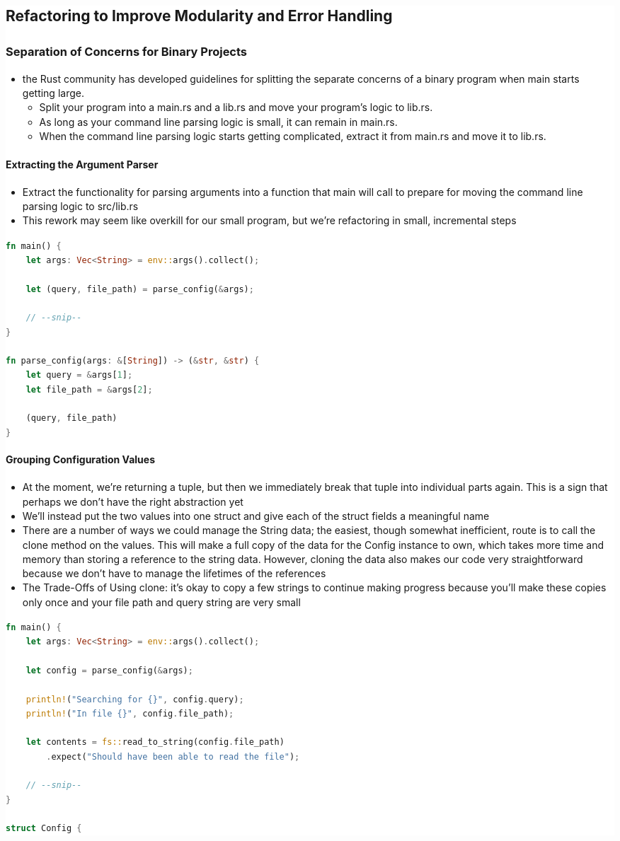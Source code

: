 ## Refactoring to Improve Modularity and Error Handling

### Separation of Concerns for Binary Projects

- the Rust community has developed guidelines for splitting the separate concerns of a binary program when main starts getting large.
  - Split your program into a main.rs and a lib.rs and move your program’s logic to lib.rs.
  - As long as your command line parsing logic is small, it can remain in main.rs.
  - When the command line parsing logic starts getting complicated, extract it from main.rs and move it to lib.rs.

#### Extracting the Argument Parser

- Extract the functionality for parsing arguments into a function that main will call to prepare for moving the command line parsing logic to src/lib.rs
- This rework may seem like overkill for our small program, but we’re refactoring in small, incremental steps

```rust
fn main() {
    let args: Vec<String> = env::args().collect();

    let (query, file_path) = parse_config(&args);

    // --snip--
}

fn parse_config(args: &[String]) -> (&str, &str) {
    let query = &args[1];
    let file_path = &args[2];

    (query, file_path)
}
```

#### Grouping Configuration Values

- At the moment, we’re returning a tuple, but then we immediately break that tuple into individual parts again. This is a sign that perhaps we don’t have the right abstraction yet
- We’ll instead put the two values into one struct and give each of the struct fields a meaningful name
- There are a number of ways we could manage the String data; the easiest, though somewhat inefficient, route is to call the clone method on the values. This will make a full copy of the data for the Config instance to own, which takes more time and memory than storing a reference to the string data. However, cloning the data also makes our code very straightforward because we don’t have to manage the lifetimes of the references
- The Trade-Offs of Using clone: it’s okay to copy a few strings to continue making progress because you’ll make these copies only once and your file path and query string are very small

```rust
fn main() {
    let args: Vec<String> = env::args().collect();

    let config = parse_config(&args);

    println!("Searching for {}", config.query);
    println!("In file {}", config.file_path);

    let contents = fs::read_to_string(config.file_path)
        .expect("Should have been able to read the file");

    // --snip--
}

struct Config {
```